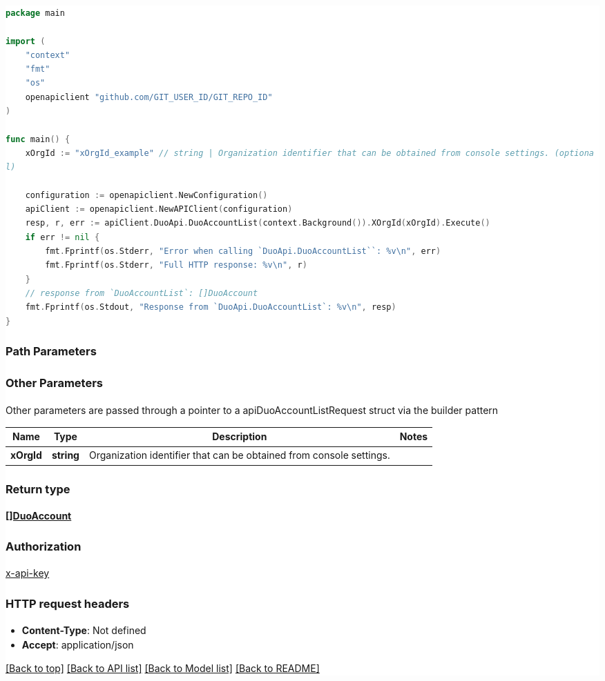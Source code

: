 ```go
package main

import (
    "context"
    "fmt"
    "os"
    openapiclient "github.com/GIT_USER_ID/GIT_REPO_ID"
)

func main() {
    xOrgId := "xOrgId_example" // string | Organization identifier that can be obtained from console settings. (optional)

    configuration := openapiclient.NewConfiguration()
    apiClient := openapiclient.NewAPIClient(configuration)
    resp, r, err := apiClient.DuoApi.DuoAccountList(context.Background()).XOrgId(xOrgId).Execute()
    if err != nil {
        fmt.Fprintf(os.Stderr, "Error when calling `DuoApi.DuoAccountList``: %v\n", err)
        fmt.Fprintf(os.Stderr, "Full HTTP response: %v\n", r)
    }
    // response from `DuoAccountList`: []DuoAccount
    fmt.Fprintf(os.Stdout, "Response from `DuoApi.DuoAccountList`: %v\n", resp)
}
```

### Path Parameters



### Other Parameters

Other parameters are passed through a pointer to a apiDuoAccountListRequest struct via the builder pattern


Name | Type | Description  | Notes
------------- | ------------- | ------------- | -------------
 **xOrgId** | **string** | Organization identifier that can be obtained from console settings. | 

### Return type

[**[]DuoAccount**](DuoAccount.md)

### Authorization

[x-api-key](../README.md#x-api-key)

### HTTP request headers

- **Content-Type**: Not defined
- **Accept**: application/json

[[Back to top]](#) [[Back to API list]](../README.md#documentation-for-api-endpoints)
[[Back to Model list]](../README.md#documentation-for-models)
[[Back to README]](../README.md)
